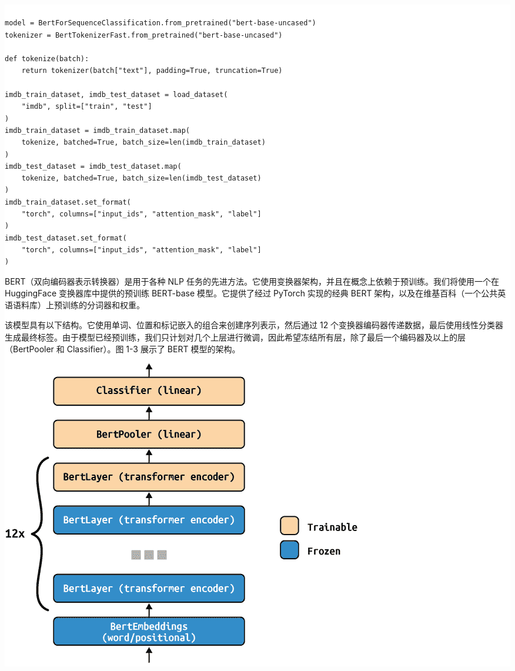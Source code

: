 ```

model = BertForSequenceClassification.from_pretrained("bert-base-uncased")
tokenizer = BertTokenizerFast.from_pretrained("bert-base-uncased")

def tokenize(batch):
    return tokenizer(batch["text"], padding=True, truncation=True)

imdb_train_dataset, imdb_test_dataset = load_dataset(
    "imdb", split=["train", "test"]
)
imdb_train_dataset = imdb_train_dataset.map(
    tokenize, batched=True, batch_size=len(imdb_train_dataset)
)
imdb_test_dataset = imdb_test_dataset.map(
    tokenize, batched=True, batch_size=len(imdb_test_dataset)
)
imdb_train_dataset.set_format(
    "torch", columns=["input_ids", "attention_mask", "label"]
)
imdb_test_dataset.set_format(
    "torch", columns=["input_ids", "attention_mask", "label"]
)
```

BERT（双向编码器表示转换器）是用于各种 NLP 任务的先进方法。它使用变换器架构，并且在概念上依赖于预训练。我们将使用一个在 HuggingFace 变换器库中提供的预训练 BERT-base 模型。它提供了经过 PyTorch 实现的经典 BERT 架构，以及在维基百科（一个公共英语语料库）上预训练的分词器和权重。

该模型具有以下结构。它使用单词、位置和标记嵌入的组合来创建序列表示，然后通过 12 个变换器编码器传递数据，最后使用线性分类器生成最终标签。由于模型已经预训练，我们只计划对几个上层进行微调，因此希望冻结所有层，除了最后一个编码器及以上的层（BertPooler 和 Classifier）。图 1-3 展示了 BERT 模型的架构。

![ptml 0103](img/ptml_0103.png)
